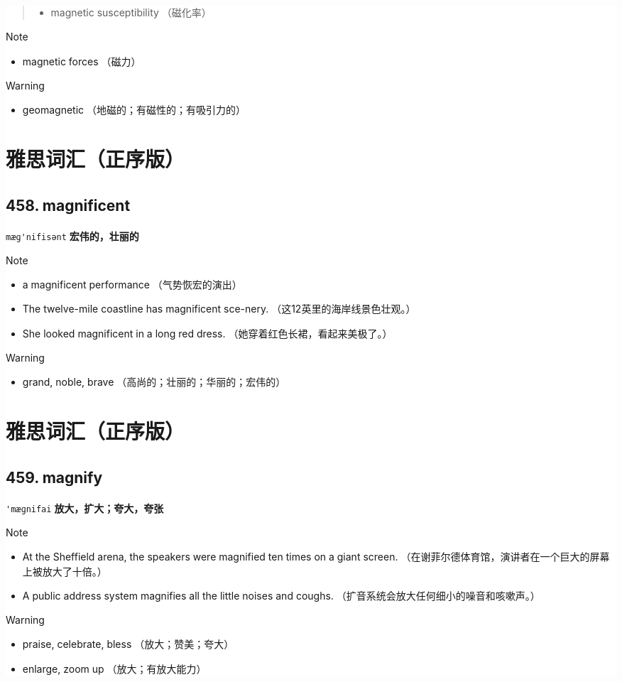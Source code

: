 > - magnetic susceptibility （磁化率）
>

> [!NOTE]
>
> - magnetic forces （磁力）
>

> [!WARNING]
>
> - geomagnetic （地磁的；有磁性的；有吸引力的）
>

# 雅思词汇（正序版）

## 458. magnificent

`mæɡ'nifisənt`  **宏伟的，壮丽的**

> [!NOTE]
>
> - a magnificent performance （气势恢宏的演出）
>
> - The twelve-mile coastline has magnificent sce-nery. （这12英里的海岸线景色壮观。）
>
> - She looked magnificent in a long red dress. （她穿着红色长裙，看起来美极了。）
>

> [!WARNING]
>
> - grand, noble, brave （高尚的；壮丽的；华丽的；宏伟的）
>

# 雅思词汇（正序版）

## 459. magnify

`'mæɡnifai`  **放大，扩大；夸大，夸张**

> [!NOTE]
>
> - At the Sheffield arena, the speakers were magnified ten times on a giant screen. （在谢菲尔德体育馆，演讲者在一个巨大的屏幕上被放大了十倍。）
>
> - A public address system magnifies all the little noises and coughs. （扩音系统会放大任何细小的噪音和咳嗽声。）
>

> [!WARNING]
>
> - praise, celebrate, bless （放大；赞美；夸大）
>
> - enlarge, zoom up （放大；有放大能力）
>
